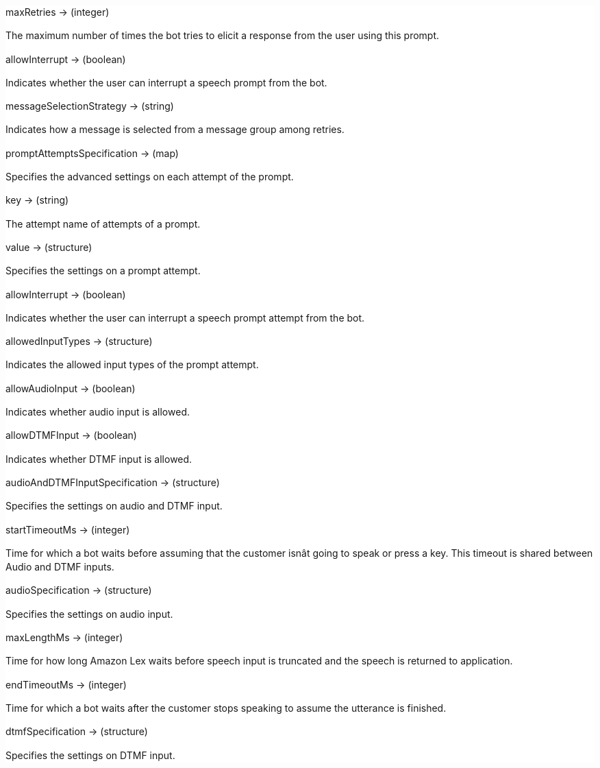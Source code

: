 maxRetries -> (integer)

The maximum number of times the bot tries to elicit a response from the user using this prompt.

allowInterrupt -> (boolean)

Indicates whether the user can interrupt a speech prompt from the bot.

messageSelectionStrategy -> (string)

Indicates how a message is selected from a message group among retries.

promptAttemptsSpecification -> (map)

Specifies the advanced settings on each attempt of the prompt.

key -> (string)

The attempt name of attempts of a prompt.

value -> (structure)

Specifies the settings on a prompt attempt.

allowInterrupt -> (boolean)

Indicates whether the user can interrupt a speech prompt attempt from the bot.

allowedInputTypes -> (structure)

Indicates the allowed input types of the prompt attempt.

allowAudioInput -> (boolean)

Indicates whether audio input is allowed.

allowDTMFInput -> (boolean)

Indicates whether DTMF input is allowed.

audioAndDTMFInputSpecification -> (structure)

Specifies the settings on audio and DTMF input.

startTimeoutMs -> (integer)

Time for which a bot waits before assuming that the customer isnât going to speak or press a key. This timeout is shared between Audio and DTMF inputs.

audioSpecification -> (structure)

Specifies the settings on audio input.

maxLengthMs -> (integer)

Time for how long Amazon Lex waits before speech input is truncated and the speech is returned to application.

endTimeoutMs -> (integer)

Time for which a bot waits after the customer stops speaking to assume the utterance is finished.

dtmfSpecification -> (structure)

Specifies the settings on DTMF input.
